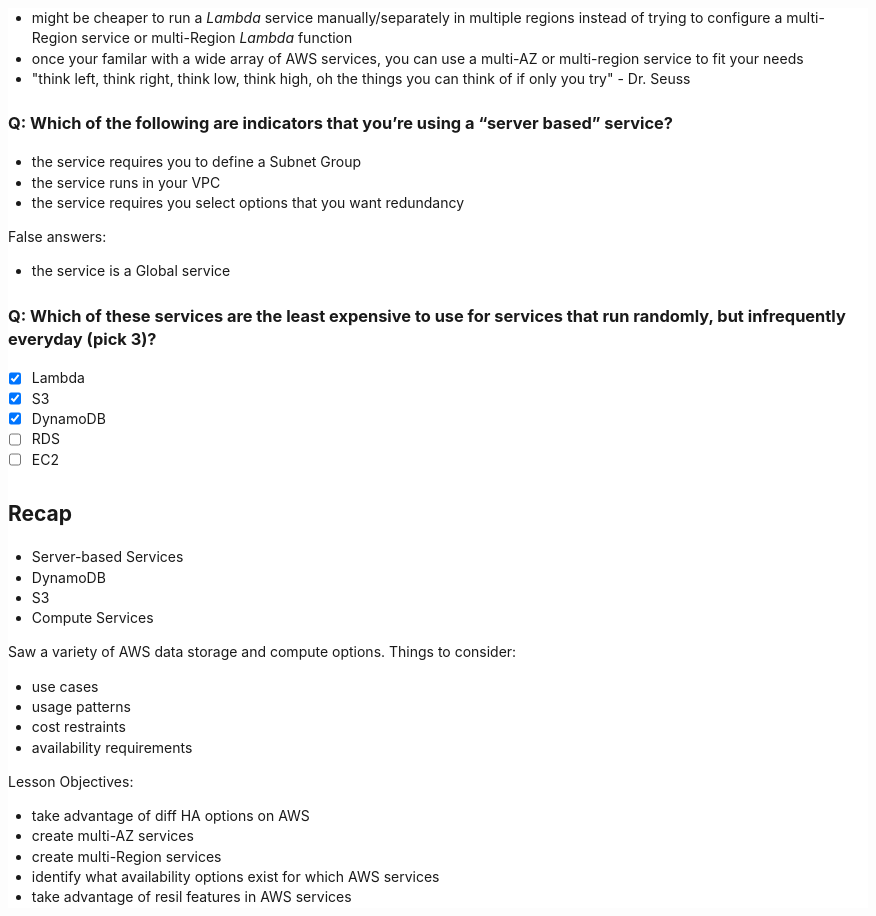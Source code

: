 - might be cheaper to run a _Lambda_ service manually/separately in multiple regions instead of trying to configure a multi-Region service or multi-Region _Lambda_ function
- once your familar with a wide array of AWS services, you can use a multi-AZ or multi-region service to fit your needs
- "think left, think right, think low, think high, oh the things you can think of if only you try" - Dr. Seuss

### Q: Which of the following are indicators that you’re using a “server based” service?

- the service requires you to define a Subnet Group
- the service runs in your VPC
- the service requires you select options that you want redundancy

False answers:

- the service is a Global service

### Q: Which of these services are the least expensive to use for services that run randomly, but infrequently everyday (pick 3)?

- [X] Lambda
- [X] S3
- [X] DynamoDB
- [ ] RDS
- [ ] EC2

## Recap

- Server-based Services
- DynamoDB
- S3
- Compute Services

Saw a variety of AWS data storage and compute options. Things to consider:

- use cases
- usage patterns
- cost restraints
- availability requirements

Lesson Objectives:

- take advantage of diff HA options on AWS
- create multi-AZ services
- create multi-Region services
- identify what availability options exist for which AWS services
- take advantage of resil features in AWS services
